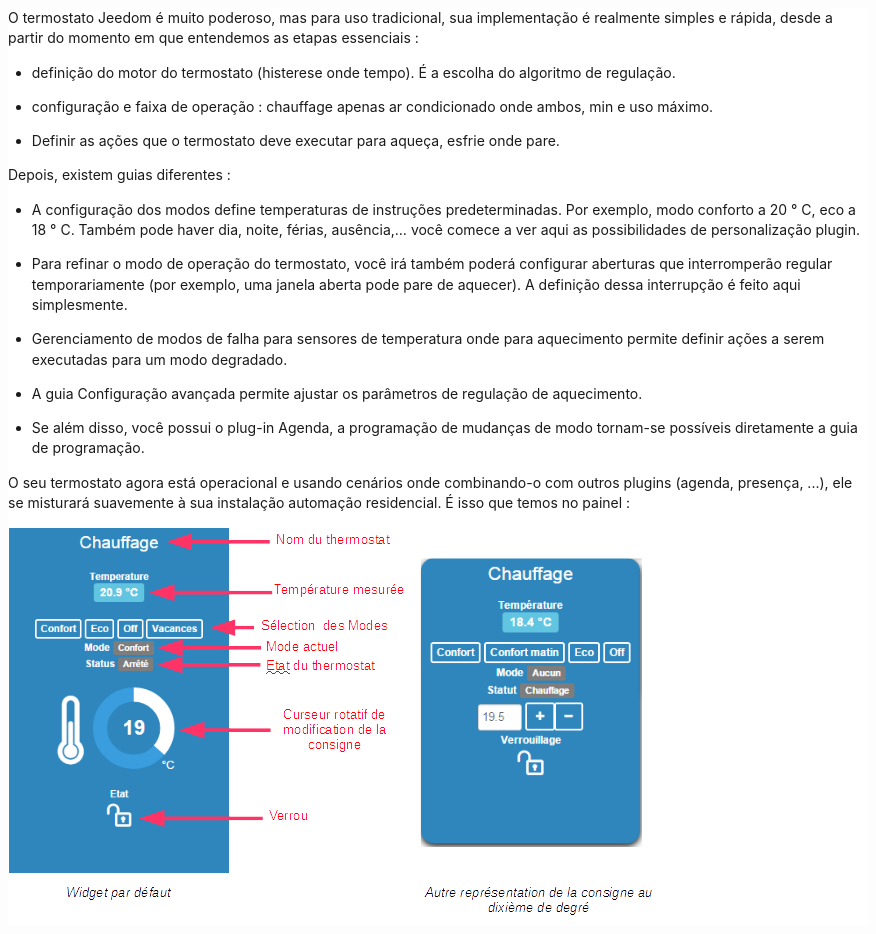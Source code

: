 O termostato Jeedom é muito poderoso, mas para uso
tradicional, sua implementação é realmente simples e rápida, desde
a partir do momento em que entendemos as etapas essenciais :

-   definição do motor do termostato (histerese onde tempo). É
    a escolha do algoritmo de regulação.

-   configuração e faixa de operação : chauffage
    apenas ar condicionado onde ambos, min e
    uso máximo.

-   Definir as ações que o termostato deve executar para
    aqueça, esfrie onde pare.

Depois, existem guias diferentes :

-   A configuração dos modos define temperaturas de
    instruções predeterminadas. Por exemplo, modo conforto a 20 ° C, eco
    a 18 ° C. Também pode haver dia, noite, férias, ausência,… você
    comece a ver aqui as possibilidades de personalização
    plugin.

-   Para refinar o modo de operação do termostato, você irá
    também poderá configurar aberturas que interromperão
    regular temporariamente (por exemplo, uma janela aberta pode
    pare de aquecer). A definição dessa interrupção
    é feito aqui simplesmente.

-   Gerenciamento de modos de falha para sensores de temperatura
    onde para aquecimento permite definir ações a serem executadas para
    um modo degradado.

-   A guia Configuração avançada permite ajustar os parâmetros de
    regulação de aquecimento.

-   Se além disso, você possui o plug-in Agenda, a programação de
    mudanças de modo tornam-se possíveis diretamente
    a guia de programação.

O seu termostato agora está operacional e usando
cenários onde combinando-o com outros plugins (agenda,
presença, ...), ele se misturará suavemente à sua instalação
automação residencial. É isso que temos no painel :

![Aspect sur le dashboard](../images/thermostat.png)
